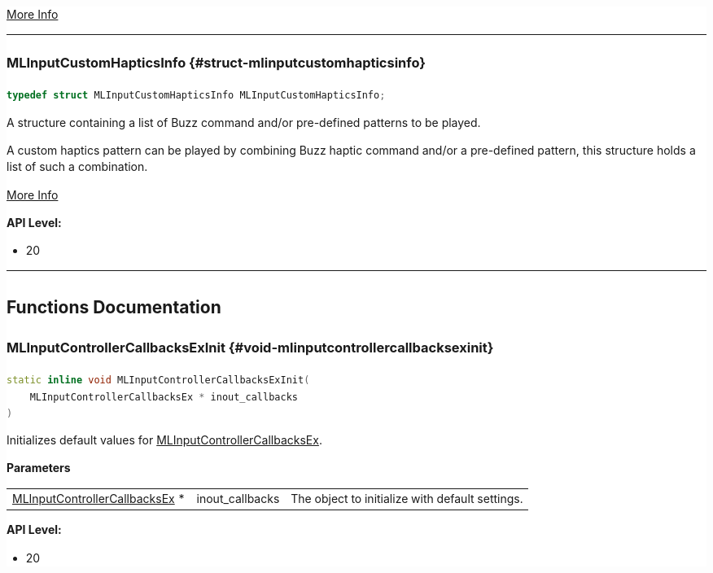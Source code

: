 

[More Info](/versioned_docs/version-22-May-2023/api-ref/api/Modules/group___input/struct_m_l_input_custom_haptics.md)



-----------

### MLInputCustomHapticsInfo {#struct-mlinputcustomhapticsinfo}

```cpp
typedef struct MLInputCustomHapticsInfo MLInputCustomHapticsInfo;
```

A structure containing a list of Buzz command and/or pre-defined patterns to be played. 


A custom haptics pattern can be played by combining Buzz haptic command and/or a pre-defined pattern, this structure holds a list of such a combination. 



[More Info](/versioned_docs/version-22-May-2023/api-ref/api/Modules/group___input/struct_m_l_input_custom_haptics_info.md)


**API Level:**
  * 20




-----------


## Functions Documentation

### MLInputControllerCallbacksExInit {#void-mlinputcontrollercallbacksexinit}

```cpp
static inline void MLInputControllerCallbacksExInit(
    MLInputControllerCallbacksEx * inout_callbacks
)
```

Initializes default values for [MLInputControllerCallbacksEx](/versioned_docs/version-22-May-2023/api-ref/api/Modules/group___input/struct_m_l_input_controller_callbacks_ex.md). 

**Parameters**

|  |   |   |
|--|--|--|
| [MLInputControllerCallbacksEx](/versioned_docs/version-22-May-2023/api-ref/api/Modules/group___input/struct_m_l_input_controller_callbacks_ex.md) * |inout_callbacks|The object to initialize with default settings. |



**API Level:**
  * 20
